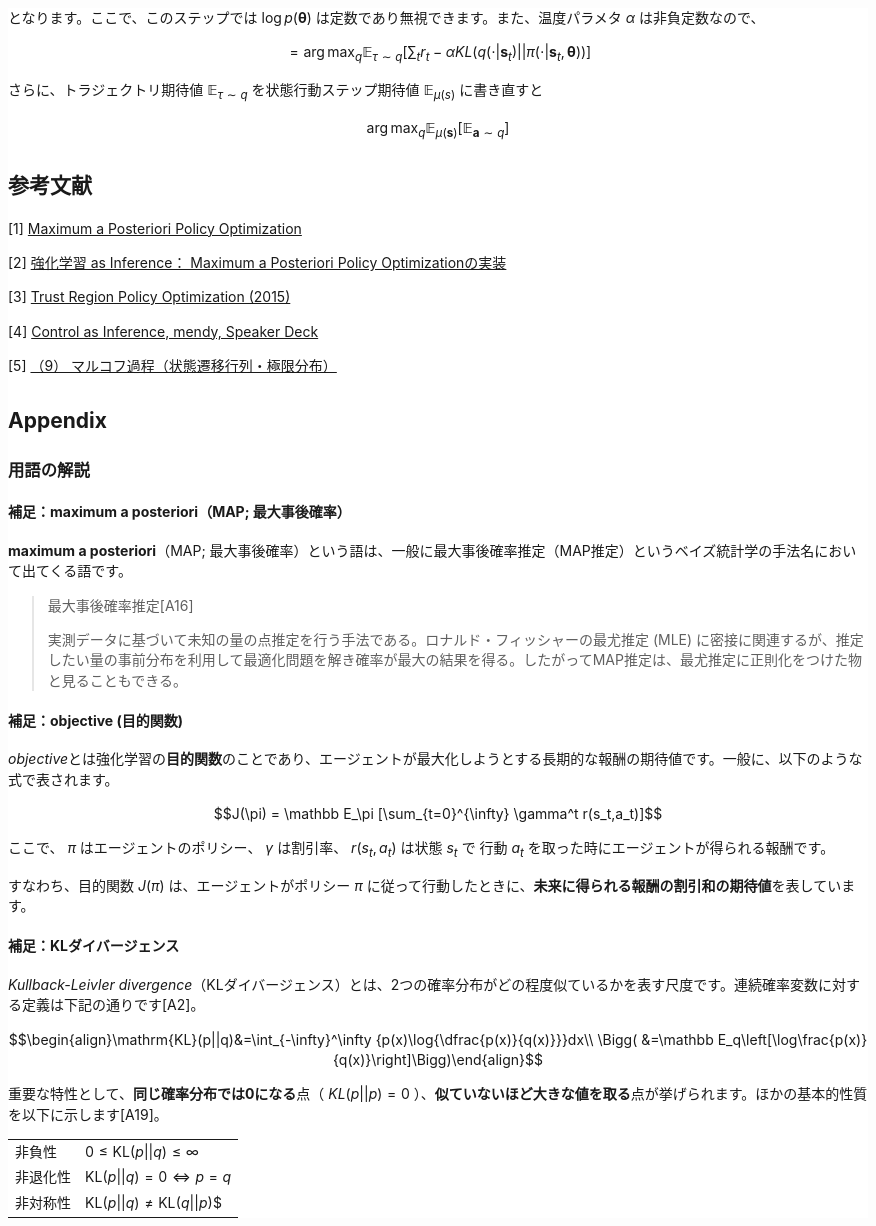 となります。ここで、このステップでは $\log p(\pmb\theta)$ は定数であり無視できます。また、温度パラメタ $\alpha$ は非負定数なので、

$$=\arg\max_q {\mathbb E_{\tau\sim q}\left[\sum_t r_t-\alpha KL(q(\cdot|\pmb s_t)||\pi(\cdot|\pmb s_t, \pmb\theta))\right]}$$

さらに、トラジェクトリ期待値 $\mathbb E_{\tau\sim q}$ を状態行動ステップ期待値 $\mathbb E_{\mu(s)}$ に書き直すと

$$\arg\max_q \mathbb E_{\mu(\pmb s)}\left[\mathbb E_{\pmb a\sim q}\right]$$

## 参考文献

[1] [Maximum a Posteriori Policy Optimization](https://openreview.net/forum?id=S1ANxQW0b)

[2] [強化学習 as Inference： Maximum a Posteriori Policy Optimizationの実装](https://horomary.hatenablog.com/entry/2022/07/21/192741)

[3] [Trust Region Policy Optimization (2015)](https://arxiv.org/abs/1502.05477)

[4] [Control as Inference, mendy, Speaker Deck](https://speakerdeck.com/shunichi09/sergey-levine-lecture-remake-14th-control-as-inference?slide=5)

[5] [（9） マルコフ過程（状態遷移行列・極限分布）](http://sysplan.nams.kyushu-u.ac.jp/gen/edu/SystemsDesignEngineering/2019/09.pdf)

## Appendix

### 用語の解説

#### 補足：maximum a posteriori（MAP; 最大事後確率）

**maximum a posteriori**（MAP; 最大事後確率）という語は、一般に最大事後確率推定（MAP推定）というベイズ統計学の手法名において出てくる語です。

> 最大事後確率推定[A16]
>
> 実測データに基づいて未知の量の点推定を行う手法である。ロナルド・フィッシャーの最尤推定 (MLE) に密接に関連するが、推定したい量の事前分布を利用して最適化問題を解き確率が最大の結果を得る。したがってMAP推定は、最尤推定に正則化をつけた物と見ることもできる。

#### 補足：objective (目的関数)

*objective*とは強化学習の**目的関数**のことであり、エージェントが最大化しようとする長期的な報酬の期待値です。一般に、以下のような式で表されます。
 
$$J(\pi) = \mathbb E_\pi [\sum_{t=0}^{\infty} \gamma^t r(s_t,a_t)]$$

ここで、 $\pi$ はエージェントのポリシー、 $\gamma$ は割引率、 $r(s_t,a_t)$ は状態 $s_t$ で 行動 $a_t$ を取った時にエージェントが得られる報酬です。

すなわち、目的関数 $J(\pi)$ は、エージェントがポリシー $\pi$ に従って行動したときに、**未来に得られる報酬の割引和の期待値**を表しています。

#### 補足：KLダイバージェンス

*Kullback-Leivler divergence*（KLダイバージェンス）とは、2つの確率分布がどの程度似ているかを表す尺度です。連続確率変数に対する定義は下記の通りです[A2]。

$$\begin{align}\mathrm{KL}(p||q)&=\int_{-\infty}^\infty {p(x)\log{\dfrac{p(x)}{q(x)}}}dx\\ \Bigg( &=\mathbb E_q\left[\log\frac{p(x)}{q(x)}\right]\Bigg)\end{align}$$
 
重要な特性として、**同じ確率分布では0になる**点（ $KL(p||p)=0$ ）、**似ていないほど大きな値を取る**点が挙げられます。ほかの基本的性質を以下に示します[A19]。

|||
|-|-|
|非負性| $0\leq \mathrm{KL}(p\|\|q)\leq \infty$ |
|非退化性| $\mathrm{KL}(p\|\|q)=0 \iff p=q$ |
|非対称性| $\mathrm{KL}(p\|\|q)\neq\mathrm{KL}(q\|\|p)$$ |
